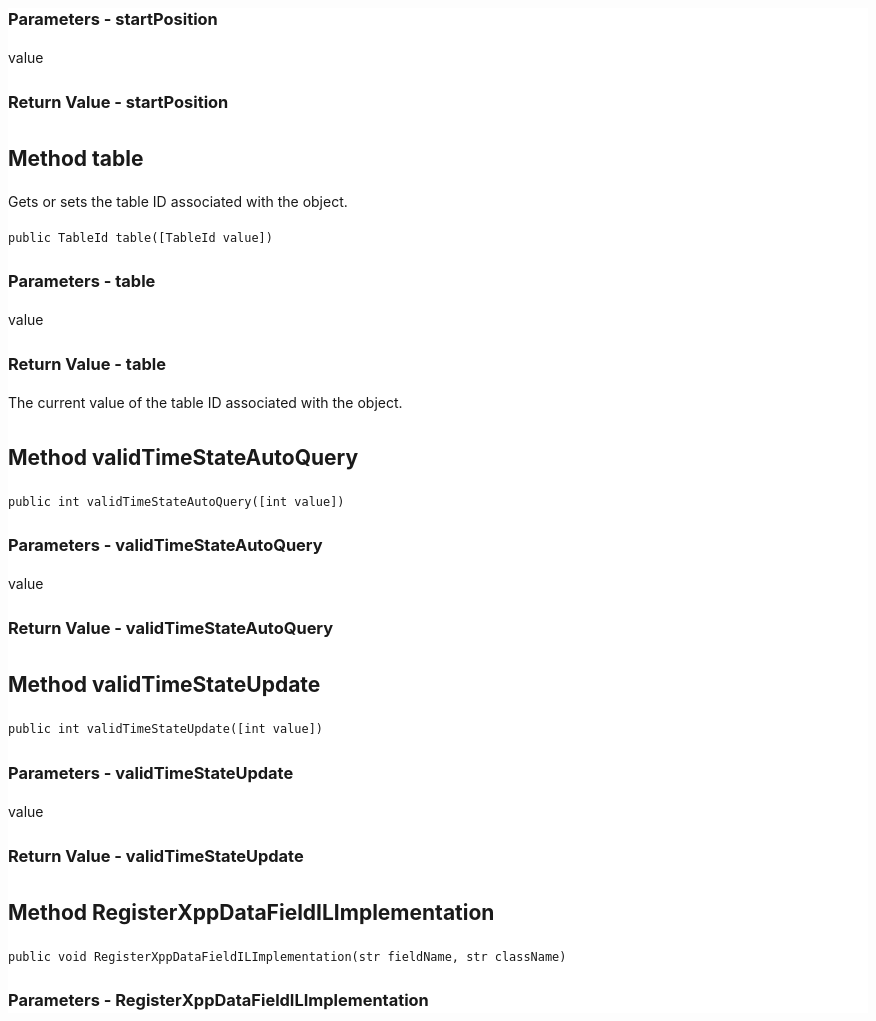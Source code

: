 ### Parameters - startPosition

value  

### Return Value - startPosition

## Method table

Gets or sets the table ID associated with the object.

```xpp
public TableId table([TableId value])
```

### Parameters - table

value  

### Return Value - table

The current value of the table ID associated with the object.

## Method validTimeStateAutoQuery

```xpp
public int validTimeStateAutoQuery([int value])
```

### Parameters - validTimeStateAutoQuery

value  

### Return Value - validTimeStateAutoQuery

## Method validTimeStateUpdate

```xpp
public int validTimeStateUpdate([int value])
```

### Parameters - validTimeStateUpdate

value  

### Return Value - validTimeStateUpdate

## Method RegisterXppDataFieldILImplementation

```xpp
public void RegisterXppDataFieldILImplementation(str fieldName, str className)
```

### Parameters - RegisterXppDataFieldILImplementation
